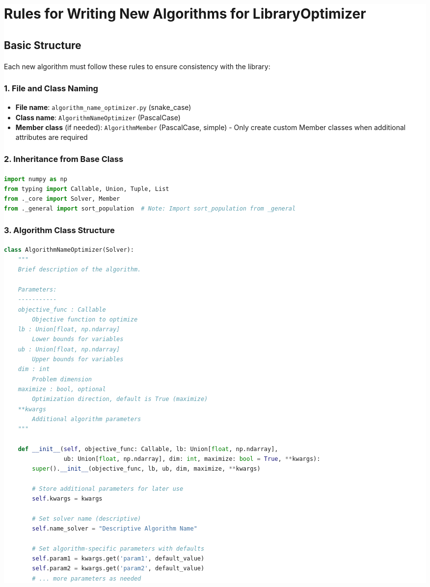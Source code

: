 # Rules for Writing New Algorithms for LibraryOptimizer

## Basic Structure

Each new algorithm must follow these rules to ensure consistency with the library:

### 1. File and Class Naming
- **File name**: `algorithm_name_optimizer.py` (snake_case)
- **Class name**: `AlgorithmNameOptimizer` (PascalCase)
- **Member class** (if needed): `AlgorithmMember` (PascalCase, simple) - Only create custom Member classes when additional attributes are required

### 2. Inheritance from Base Class
```python
import numpy as np
from typing import Callable, Union, Tuple, List
from ._core import Solver, Member
from ._general import sort_population  # Note: Import sort_population from _general
```

### 3. Algorithm Class Structure
```python
class AlgorithmNameOptimizer(Solver):
    """
    Brief description of the algorithm.
    
    Parameters:
    -----------
    objective_func : Callable
        Objective function to optimize
    lb : Union[float, np.ndarray]
        Lower bounds for variables
    ub : Union[float, np.ndarray]
        Upper bounds for variables  
    dim : int
        Problem dimension
    maximize : bool, optional
        Optimization direction, default is True (maximize)
    **kwargs
        Additional algorithm parameters
    """
    
    def __init__(self, objective_func: Callable, lb: Union[float, np.ndarray], 
                 ub: Union[float, np.ndarray], dim: int, maximize: bool = True, **kwargs):
        super().__init__(objective_func, lb, ub, dim, maximize, **kwargs)
        
        # Store additional parameters for later use
        self.kwargs = kwargs
        
        # Set solver name (descriptive)
        self.name_solver = "Descriptive Algorithm Name"
        
        # Set algorithm-specific parameters with defaults
        self.param1 = kwargs.get('param1', default_value)
        self.param2 = kwargs.get('param2', default_value)
        # ... more parameters as needed
```
